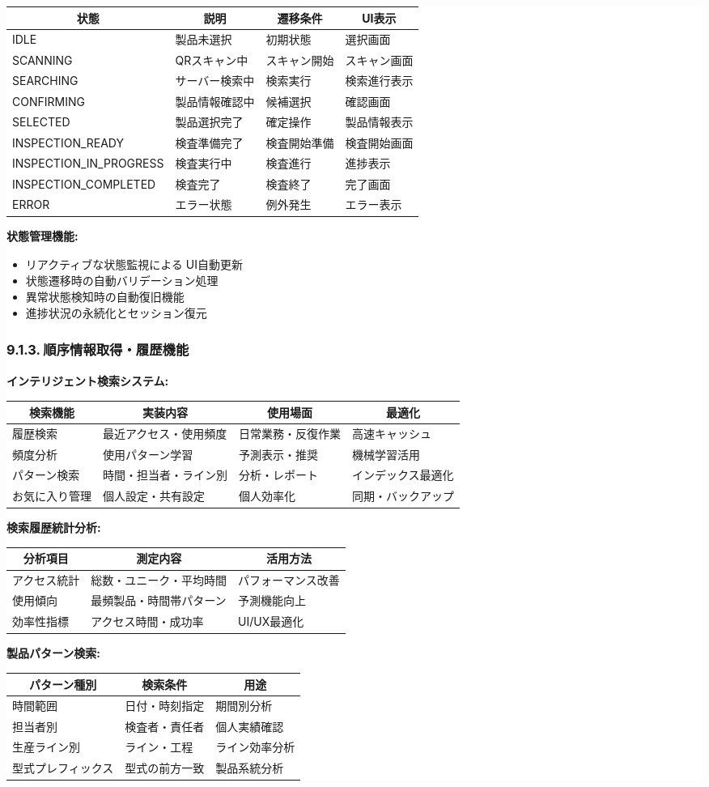 | 状態                   | 説明           | 遷移条件     | UI表示       |
| ---------------------- | -------------- | ------------ | ------------ |
| IDLE                   | 製品未選択     | 初期状態     | 選択画面     |
| SCANNING               | QRスキャン中   | スキャン開始 | スキャン画面 |
| SEARCHING              | サーバー検索中 | 検索実行     | 検索進行表示 |
| CONFIRMING             | 製品情報確認中 | 候補選択     | 確認画面     |
| SELECTED               | 製品選択完了   | 確定操作     | 製品情報表示 |
| INSPECTION_READY       | 検査準備完了   | 検査開始準備 | 検査開始画面 |
| INSPECTION_IN_PROGRESS | 検査実行中     | 検査進行     | 進捗表示     |
| INSPECTION_COMPLETED   | 検査完了       | 検査終了     | 完了画面     |
| ERROR                  | エラー状態     | 例外発生     | エラー表示   |

**状態管理機能:**
- リアクティブな状態監視による UI自動更新
- 状態遷移時の自動バリデーション処理
- 異常状態検知時の自動復旧機能
- 進捗状況の永続化とセッション復元

### 9.1.3. 順序情報取得・履歴機能

**インテリジェント検索システム:**

| 検索機能       | 実装内容               | 使用場面           | 最適化             |
| -------------- | ---------------------- | ------------------ | ------------------ |
| 履歴検索       | 最近アクセス・使用頻度 | 日常業務・反復作業 | 高速キャッシュ     |
| 頻度分析       | 使用パターン学習       | 予測表示・推奨     | 機械学習活用       |
| パターン検索   | 時間・担当者・ライン別 | 分析・レポート     | インデックス最適化 |
| お気に入り管理 | 個人設定・共有設定     | 個人効率化         | 同期・バックアップ |

**検索履歴統計分析:**

| 分析項目     | 測定内容                 | 活用方法           |
| ------------ | ------------------------ | ------------------ |
| アクセス統計 | 総数・ユニーク・平均時間 | パフォーマンス改善 |
| 使用傾向     | 最頻製品・時間帯パターン | 予測機能向上       |
| 効率性指標   | アクセス時間・成功率     | UI/UX最適化        |

**製品パターン検索:**

| パターン種別       | 検索条件       | 用途           |
| ------------------ | -------------- | -------------- |
| 時間範囲           | 日付・時刻指定 | 期間別分析     |
| 担当者別           | 検査者・責任者 | 個人実績確認   |
| 生産ライン別       | ライン・工程   | ライン効率分析 |
| 型式プレフィックス | 型式の前方一致 | 製品系統分析   |
